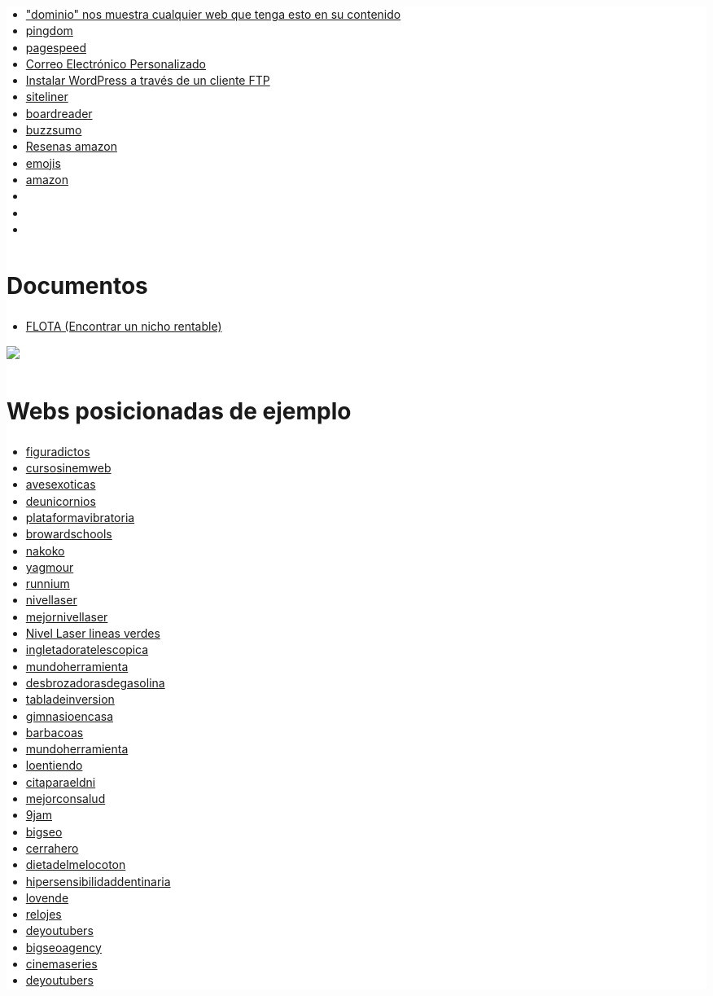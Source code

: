 * ["dominio" nos muestra cualquier web que tenga esto en su contenido](https://www.google.com)
* [pingdom](https://tools.pingdom.com/)
* [pagespeed](https://developers.google.com/speed/pagespeed/insights/?hl=es)
* [Correo Electrónico Personalizado](https://www.youtube.com/watch?v=iy6HkSOg_2s)
* [Instalar WordPress a través de un cliente FTP](https://www.youtube.com/watch?v=F3uEt8XJgfo)
* [siteliner](https://www.siteliner.com/)
* [boardreader](https://boardreader.com/)
* [buzzsumo](https://app.buzzsumo.com/)
* [Resenas amazon](https://www.amazon.es/)
* [emojis](https://diegol.top/ecommerce/emojis-iconos-fichas-de-producto/)
* [amazon](https://www.amazon.es/gp/site-directory)
* []()
* []()
* []()


# Documentos

* [FLOTA (Encontrar un nicho rentable)](https://github.com/leandrocosmetomassini/SEO/blob/master/Documentos/M%C3%A9todo%20FLOTA.pdf)

![](https://github.com/leandrocosmetomassini/SEO/blob/master/Documentos/Screenshot%20(1).png?raw=true)
# Webs posicionadas de ejemplo

* [figuradictos](https://figuradictos.com/)
* [cursosinemweb](https://cursosinemweb.es/)
* [avesexoticas](https://avesexoticas.org/)
* [deunicornios](https://deunicornios.online/)  
* [plataformavibratoria](http://plataformavibratoria.org.es/)
* [browardschools](https://www.browardschools.com/Page/22756)
* [nakoko](http://nakoko.com/)
* [yagmour](https://www.yagmour.com.ar/)
* [runnium](https://www.runnium.es/)
* [nivellaser](https://nivellaser.es/)
* [mejornivellaser](https://mejornivellaser.com/)
* [Nivel Laser lineas verdes](https://www.google.com/search?sxsrf=ALeKk02IqiCh3VGNHest4_1LE1mTUGoO6g%3A1597010220323&ei=LHEwX66uE4vR5OUPqJSAmA8&q=Nivel+Laser+lineas+verdes&oq=Nivel+Laser+lineas+verdes&gs_lcp=CgZwc3ktYWIQAzIECAAQRzIECAAQRzIECAAQRzIECAAQRzIECAAQRzIECAAQRzIECAAQRzIECAAQR1DF9AZY5IIHYL-DB2gAcAF4AIABAIgBAJIBAJgBAKABAaoBB2d3cy13aXrAAQE&sclient=psy-ab&ved=0ahUKEwiu9InXjo_rAhWLKLkGHSgKAPMQ4dUDCAw&uact=5)
* [ingletadoratelescopica](https://ingletadoratelescopica.com/)
* [mundoherramienta](https://www.mundoherramienta.net/herramienta-electrica/ingletadora-telescopica/)
* [desbrozadorasdegasolina](https://desbrozadorasdegasolina.com/)
* [tabladeinversion](http://tabladeinversion.net/)
* [gimnasioencasa](https://gimnasioencasa.net/tablas-de-inversion/)
* [barbacoas](https://barbacoas.online/)
* [mundoherramienta](https://www.mundoherramienta.net/herramientas/alicates-multiusos/)
* [loentiendo](https://loentiendo.com/)
* [citaparaeldni](https://citaparaeldni.es/cita-previa-extranjeria/)
* [mejorconsalud](https://mejorconsalud.com/)
* [9jam](9jam.com)
* [bigseo](bigseo.es)
* [cerrahero](cerrahero.com)
* [dietadelmelocoton](dietadelmelocoton.net)
* [hipersensibilidaddentinaria](hipersensibilidaddentinaria.es) 
* [lovende](lovende.es)  
* [relojes](relojes.fit)  
* [deyoutubers](www.deyoutubers.net)  
* [bigseoagency](bigseoagency.com)  
* [cinemaseries](cinemaseries.es) 
* [deyoutubers](deyoutubers.net)  